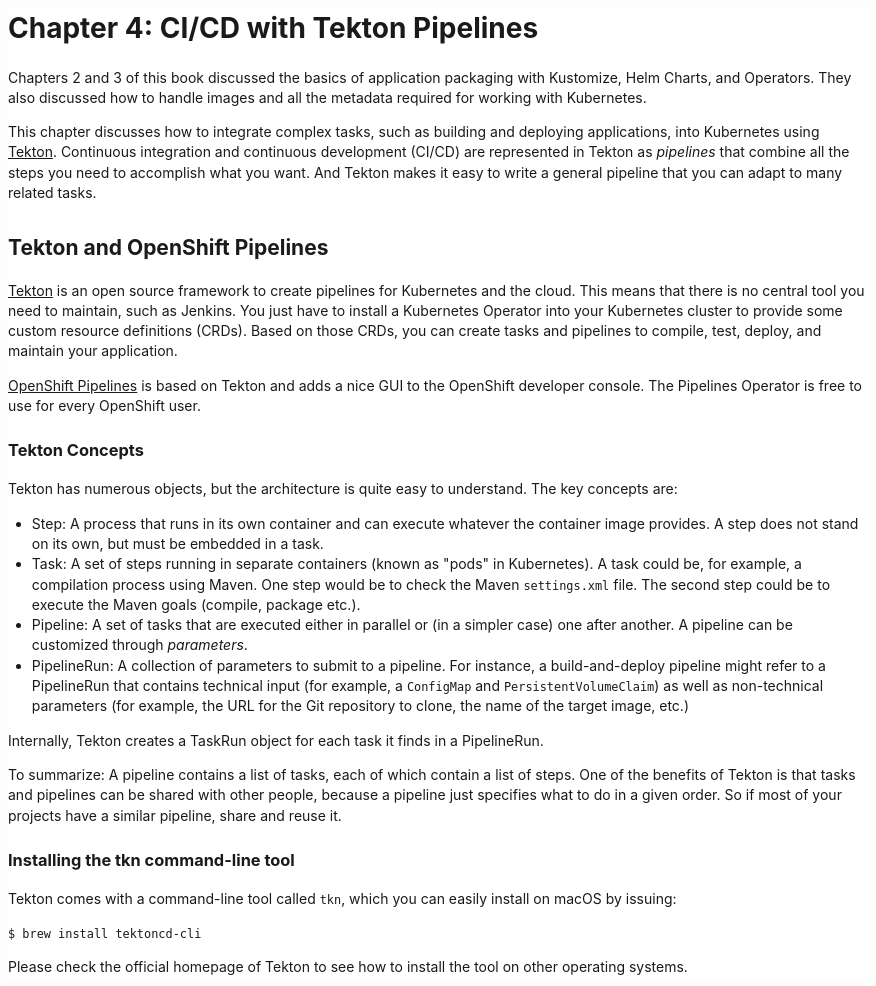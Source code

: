 # Chapter 4: CI/CD with Tekton Pipelines
Chapters 2 and 3 of this book discussed the basics of application packaging with Kustomize, Helm Charts, and Operators. They also discussed how to handle images and all the metadata required for working with Kubernetes.

This chapter discusses how to integrate complex tasks, such as building and deploying applications, into Kubernetes using [Tekton][1]. Continuous integration and continuous development (CI/CD) are represented in Tekton as *pipelines* that combine all the steps you need to accomplish what you want. And Tekton makes it easy to write a general pipeline that you can adapt to many related tasks.

## Tekton and OpenShift Pipelines
[Tekton][2] is an open source framework to create pipelines for Kubernetes and the cloud. This means that there is no central tool you need to maintain, such as Jenkins. You just have to install a Kubernetes Operator into your Kubernetes cluster to provide some custom resource definitions (CRDs). Based on those CRDs, you can create tasks and pipelines to compile, test, deploy, and maintain your application.

[OpenShift Pipelines][3] is based on Tekton and adds a nice GUI to the OpenShift developer console. The Pipelines Operator is free to use for every OpenShift user.

### Tekton Concepts
Tekton has numerous objects, but the architecture is quite easy to understand. The key concepts are:

- Step: A process that runs in its own container and can execute whatever the container image provides. A step does not stand on its own, but must be embedded in a task.
- Task: A set of steps running in separate containers (known as "pods" in Kubernetes). A task could be, for example, a compilation process using Maven. One step would be to check the Maven `settings.xml` file. The second step could be to execute the Maven goals (compile, package etc.).
- Pipeline: A set of tasks that are executed either in parallel or (in a simpler case) one after another. A pipeline can be customized through *parameters*.
- PipelineRun: A collection of parameters to submit to a pipeline. For instance, a build-and-deploy pipeline might refer to a PipelineRun that contains technical input (for example, a `ConfigMap` and `PersistentVolumeClaim`) as well as non-technical parameters (for example, the URL for the Git repository to clone, the name of the target image, etc.)

Internally, Tekton creates a TaskRun object for each task it finds in a PipelineRun.

To summarize: A pipeline contains a list of tasks, each of which contain a list of steps. One of the benefits of Tekton is that tasks and pipelines can be shared with other people, because a pipeline just specifies what to do in a given order. So if most of your projects have a similar pipeline, share and reuse it.

### Installing the tkn command-line tool
Tekton comes with a command-line tool called `tkn`, which you can easily install on macOS by issuing:

```bash
$ brew install tektoncd-cli
```

Please check the official homepage of Tekton to see how to install the tool on other operating systems.


[1]:	https://tekton.dev
[2]:	https://tekton.dev "Tekton Homepage"
[3]:	https://cloud.redhat.com/blog/introducing-openshift-pipelines "Introducing OpenShift Pipelines"
[4]:	https://github.com/code-ready/crc
[5]:	https://github.com/wpernath/book-example/tree/main/person-service "Quarkus Simple"
[6]:	https://github.com/GoogleContainerTools/jib "Google's JIB"
[7]:	https://quay.io/repository/wpernath/quarkus-simple-wow "quay.io"
[8]:	https://www.opensourcerers.org/2021/04/26/automated-application-packaging-and-distribution-with-openshift-part-12/ "Kustomize explained "
[9]:	https://github.com/GoogleContainerTools/jib "Google's Jib"
[10]:	https://github.com/wpernath/book-example
[11]:	https://quarkus.io/guides/container-image#quarkus-container-image-jib_quarkus.jib.base-jvm-image
[12]:	https://hub.tekton.dev
[13]:	https://github.com/wpernath/kustomize-ubi
[14]:	https://quay.io/repository/wpernath/kustomize-ubi
[15]:	https://raw.githubusercontent.com/wpernath/book-example/main/tekton/tasks/maven-task.yaml
[16]:	https://tekton.dev/docs/pipelines/auth/
[image-1]:	file:///Users/wpernath/Devel/ocpdev-book/chapter4/1-install-pipelines-operator.png
[image-2]:	file:///Users/wpernath/Devel/ocpdev-book/chapter4/2-installed-pipelines-operator.png
[image-3]:	file:///Users/wpernath/Devel/ocpdev-book/chapter4/3-quarkus-app-props.png
[image-4]:	file:///Users/wpernath/Devel/ocpdev-book/chapter4/4-all-cluster-tasks.png
[image-5]:	file:///Users/wpernath/Devel/ocpdev-book/chapter4/5-pipeline-builder.png
[image-6]:	file:///Users/wpernath/Devel/ocpdev-book/chapter4/6-linking-workspaces.png
[image-7]:	file:///Users/wpernath/Devel/ocpdev-book/chapter4/7-pipeline-run.png
[image-8]:	file:///Users/wpernath/Devel/ocpdev-book/chapter4/8-simplified-maven-task.png